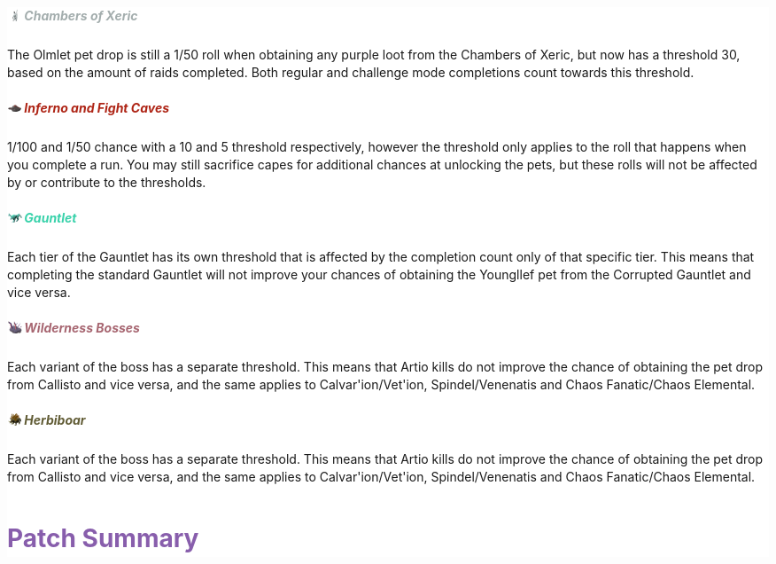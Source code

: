 <div class="spacer-medium"></div>
<div class="inner-block">
<h5 style="color:#a3adad;"> <img src="/assets/img/updates/032124/coxpet.png" style="vertical-align:middle;position:relative;right:-1px;bottom:2px"> Chambers of Xeric</h5>
The Olmlet pet drop is still a 1/50 roll when obtaining any purple loot from the Chambers of Xeric, but now has a threshold 30, based on the amount of raids completed. Both regular and challenge mode completions count towards this threshold.
</div>

<div class="spacer-medium"></div>
<div class="inner-block">
<h5 style="color:#ae2415;"> <img src="/assets/img/updates/032124/infpet.png" style="vertical-align:middle;position:relative;right:-1px;bottom:2px"> Inferno and Fight Caves</h5>
1/100 and 1/50 chance with a 10 and 5 threshold respectively, however the threshold only applies to the roll that happens when you complete a run. You may still sacrifice capes for additional chances at unlocking the pets, but these rolls will not be affected by or contribute to the thresholds.
</div>

<div class="spacer-medium"></div>
<div class="inner-block">
<h5 style="color:#3ad2ab;"> <img src="/assets/img/updates/032124/gauntletpet.png" style="vertical-align:middle;position:relative;right:-1px;bottom:2px"> Gauntlet</h5>
Each tier of the Gauntlet has its own threshold that is affected by the completion count only of that specific tier. This means that completing the standard Gauntlet will not improve your chances of obtaining the Youngllef pet from the Corrupted Gauntlet and vice versa.
</div>

<div class="spacer-medium"></div>
<div class="inner-block">
<h5 style="color:#a76671;"> <img src="/assets/img/updates/032124/wildpet.png" style="vertical-align:middle;position:relative;right:-1px;bottom:2px"> Wilderness Bosses</h5>
Each variant of the boss has a separate threshold. This means that Artio kills do not improve the chance of obtaining the pet drop from Callisto and vice versa, and the same applies to Calvar'ion/Vet'ion, Spindel/Venenatis and Chaos Fanatic/Chaos Elemental.
</div>

<div class="spacer-medium"></div>
<div class="inner-block">
<h5 style="color:#615c35;"> <img src="/assets/img/updates/032124/herbipet.png" style="vertical-align:middle;position:relative;right:-1px;bottom:2px"> Herbiboar</h5>
Each variant of the boss has a separate threshold. This means that Artio kills do not improve the chance of obtaining the pet drop from Callisto and vice versa, and the same applies to Calvar'ion/Vet'ion, Spindel/Venenatis and Chaos Fanatic/Chaos Elemental.
</div>

<div class="spacer-medium"></div>
<div class="divider div-transparent"></div>
<div class="spacer-medium"></div>

<h1 style="color:#885eac;">Patch Summary</h1>
